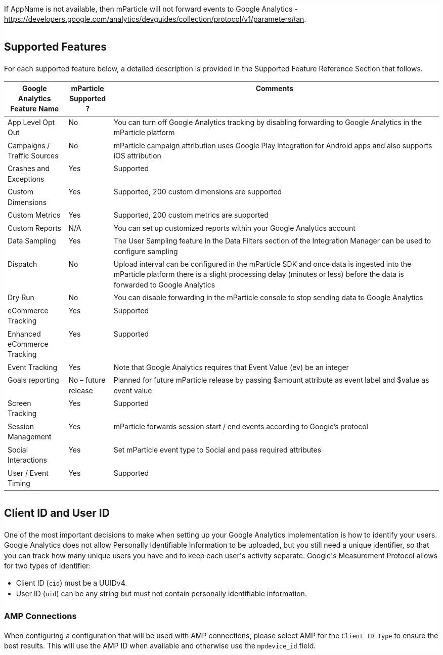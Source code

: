 If AppName is not available, then mParticle will not forward events to Google Analytics - <https://developers.google.com/analytics/devguides/collection/protocol/v1/parameters#an>.

## Supported Features

For each supported feature below, a detailed description is provided in the Supported Feature Reference Section that follows.

Google Analytics Feature Name | mParticle Supported? | Comments
----------------------------- | ------------- | -----------------------------------------------------------------
App Level Opt Out | No | You can turn off Google Analytics tracking by disabling forwarding to Google Analytics in the mParticle platform
Campaigns / Traffic Sources | No | mParticle campaign attribution uses Google Play integration for Android apps and also supports iOS attribution
Crashes and Exceptions | Yes | Supported
Custom Dimensions | Yes | Supported, 200 custom dimensions are supported
Custom Metrics | Yes | Supported, 200 custom metrics are supported
Custom Reports | N/A | You can set up customized reports within your Google Analytics account
Data Sampling | Yes | The User Sampling feature in the Data Filters section of the Integration Manager can be used to configure sampling
Dispatch | No | Upload interval can be configured in the mParticle SDK and once data is ingested into the mParticle platform there is a slight processing delay (minutes or less) before the data is forwarded to Google Analytics
Dry Run | No | You can disable forwarding in the mParticle console to stop sending data to Google Analytics
eCommerce Tracking | Yes | Supported
Enhanced eCommerce Tracking | Yes | Supported
Event Tracking | Yes | Note that Google Analytics requires that Event Value (ev) be an integer
Goals reporting | No – future release | Planned for future mParticle release by passing $amount attribute as event label and $value as event value
Screen Tracking | Yes | Supported
Session Management | Yes | mParticle forwards session start / end events according to Google’s protocol
Social Interactions | Yes | Set mParticle event type to Social and pass required attributes
User / Event Timing | Yes | Supported

## Client ID and User ID

One of the most important decisions to make when setting up your Google Analytics implementation is how to identify your users. Google Analytics does not allow Personally Identifiable Information to be uploaded, but you still need a unique identifier, so that you can track how many unique users you have and to keep each user's activity separate. Google's Measurement Protocol allows for two types of identifier:

* Client ID (`cid`) must be a UUIDv4.
* User ID (`uid`) can be any string but must not contain personally identifiable information.

### AMP Connections

When configuring a configuration that will be used with AMP connections, please select AMP for the `Client ID Type` to ensure the best results. This will use the AMP ID when available and otherwise use the `mpdevice_id` field.
